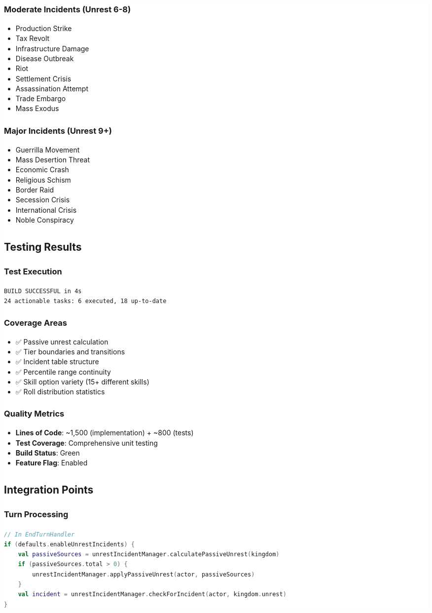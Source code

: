### Moderate Incidents (Unrest 6-8)
- Production Strike
- Tax Revolt
- Infrastructure Damage
- Disease Outbreak
- Riot
- Settlement Crisis
- Assassination Attempt
- Trade Embargo
- Mass Exodus

### Major Incidents (Unrest 9+)
- Guerrilla Movement
- Mass Desertion Threat
- Economic Crash
- Religious Schism
- Border Raid
- Secession Crisis
- International Crisis
- Noble Conspiracy

## Testing Results

### Test Execution
```
BUILD SUCCESSFUL in 4s
24 actionable tasks: 6 executed, 18 up-to-date
```

### Coverage Areas
- ✅ Passive unrest calculation
- ✅ Tier boundaries and transitions
- ✅ Incident table structure
- ✅ Percentile range continuity
- ✅ Skill option variety (15+ different skills)
- ✅ Roll distribution statistics

### Quality Metrics
- **Lines of Code**: ~1,500 (implementation) + ~800 (tests)
- **Test Coverage**: Comprehensive unit testing
- **Build Status**: Green
- **Feature Flag**: Enabled

## Integration Points

### Turn Processing
```kotlin
// In EndTurnHandler
if (defaults.enableUnrestIncidents) {
    val passiveSources = unrestIncidentManager.calculatePassiveUnrest(kingdom)
    if (passiveSources.total > 0) {
        unrestIncidentManager.applyPassiveUnrest(actor, passiveSources)
    }
    val incident = unrestIncidentManager.checkForIncident(actor, kingdom.unrest)
}
```
